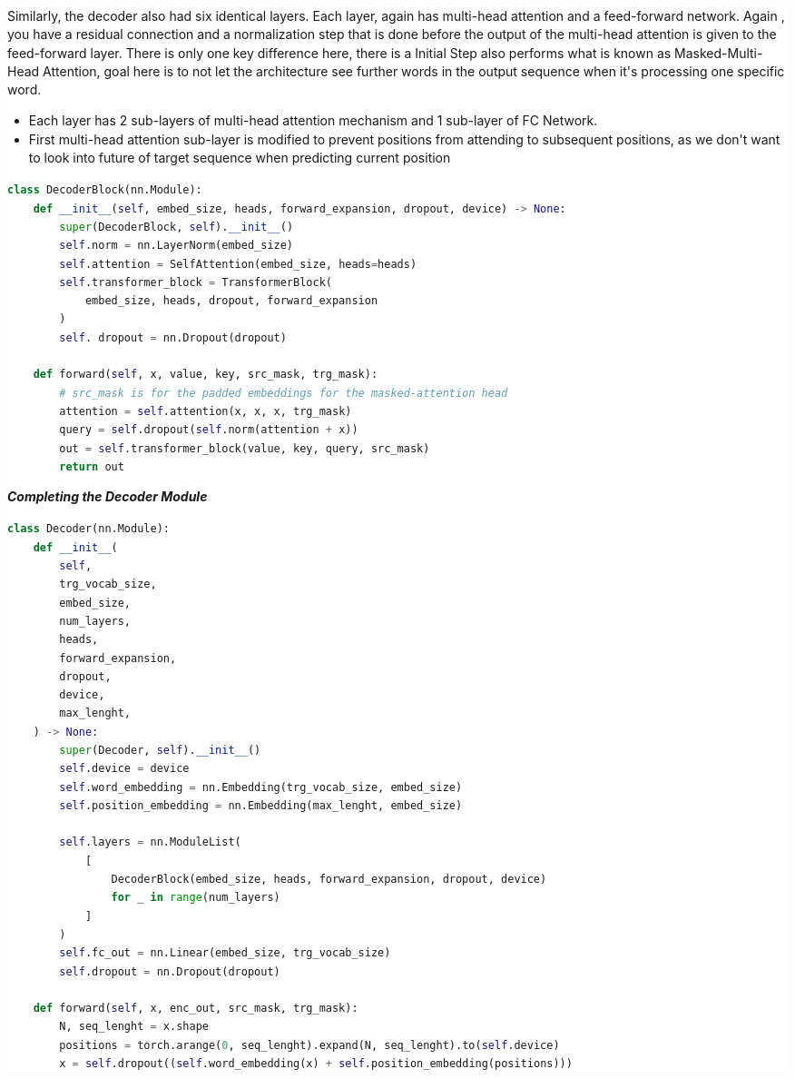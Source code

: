 Similarly, the decoder also had six identical layers. Each layer, again has multi-head attention and a feed-forward network. Again , you have a residual connection and a normalization step that is done before the output of the multi-head attention is given to the feed-forward layer. There is only one key difference here, there is a Initial Step also performs what is known as Masked-Multi-Head Attention, goal here is to not let the architecture see further words in the output sequence when it's processing one specific word.

- Each layer has 2 sub-layers of multi-head attention mechanism and 1 sub-layer of FC Network.
- First multi-head attention sub-layer is modified to prevent positions from attending to subsequent positions, as we don't want to look into future of target sequence when predicting current position



~~~python
class DecoderBlock(nn.Module):
    def __init__(self, embed_size, heads, forward_expansion, dropout, device) -> None:
        super(DecoderBlock, self).__init__()
        self.norm = nn.LayerNorm(embed_size)
        self.attention = SelfAttention(embed_size, heads=heads)
        self.transformer_block = TransformerBlock(
            embed_size, heads, dropout, forward_expansion
        )
        self. dropout = nn.Dropout(dropout)

    def forward(self, x, value, key, src_mask, trg_mask): 
        # src_mask is for the padded embeddings for the masked-attention head
        attention = self.attention(x, x, x, trg_mask)
        query = self.dropout(self.norm(attention + x))
        out = self.transformer_block(value, key, query, src_mask)
        return out
~~~

***Completing the Decoder Module*** 

~~~python
class Decoder(nn.Module):
    def __init__(
        self,
        trg_vocab_size,
        embed_size,
        num_layers,
        heads,
        forward_expansion,
        dropout,
        device,
        max_lenght,
    ) -> None:
        super(Decoder, self).__init__()
        self.device = device
        self.word_embedding = nn.Embedding(trg_vocab_size, embed_size)
        self.position_embedding = nn.Embedding(max_lenght, embed_size)

        self.layers = nn.ModuleList(
            [
                DecoderBlock(embed_size, heads, forward_expansion, dropout, device)
                for _ in range(num_layers)
            ]
        )
        self.fc_out = nn.Linear(embed_size, trg_vocab_size)
        self.dropout = nn.Dropout(dropout)
    
    def forward(self, x, enc_out, src_mask, trg_mask):
        N, seq_lenght = x.shape
        positions = torch.arange(0, seq_lenght).expand(N, seq_lenght).to(self.device)
        x = self.dropout((self.word_embedding(x) + self.position_embedding(positions)))

~~~